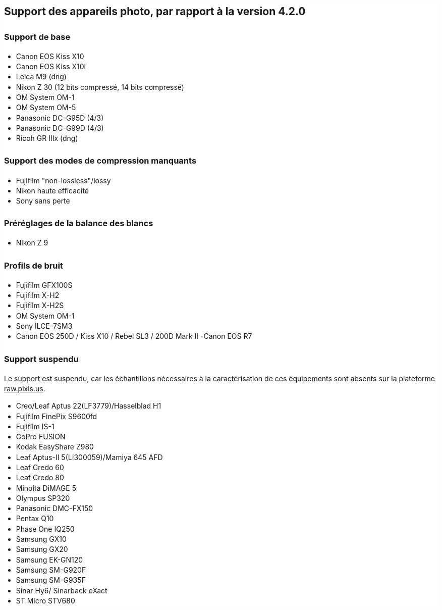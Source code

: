 ## Support des appareils photo, par rapport à la version 4.2.0

### Support de base
- Canon EOS Kiss X10
- Canon EOS Kiss X10i
- Leica M9 (dng)
- Nikon Z 30 (12 bits compressé, 14 bits compressé)
- OM System OM-1
- OM System OM-5
- Panasonic DC-G95D (4/3)
- Panasonic DC-G99D (4/3)
- Ricoh GR IIIx (dng)

### Support des modes de compression manquants
- Fujifilm "non-lossless"/lossy
- Nikon haute efficacité
- Sony sans perte

### Préréglages de la balance des blancs
- Nikon Z 9

### Profils de bruit
- Fujifilm GFX100S
- Fujifilm X-H2
- Fujifilm X-H2S
- OM System OM-1
- Sony ILCE-7SM3
- Canon EOS 250D / Kiss X10 / Rebel SL3 / 200D Mark II
-Canon EOS R7

### Support suspendu
Le support est suspendu, car les échantillons nécessaires à la caractérisation de ces équipements sont absents sur la plateforme [raw.pixls.us](https://raw.pixls.us).
- Creo/Leaf Aptus 22(LF3779)/Hasselblad H1
- Fujifilm FinePix S9600fd
- Fujifilm IS-1
- GoPro FUSION
- Kodak EasyShare Z980
- Leaf Aptus-II 5(LI300059)/Mamiya 645 AFD
- Leaf Credo 60
- Leaf Credo 80
- Minolta DiMAGE 5
- Olympus SP320
- Panasonic DMC-FX150
- Pentax Q10
- Phase One IQ250
- Samsung GX10
- Samsung GX20
- Samsung EK-GN120
- Samsung SM-G920F
- Samsung SM-G935F
- Sinar Hy6/ Sinarback eXact
- ST Micro STV680
